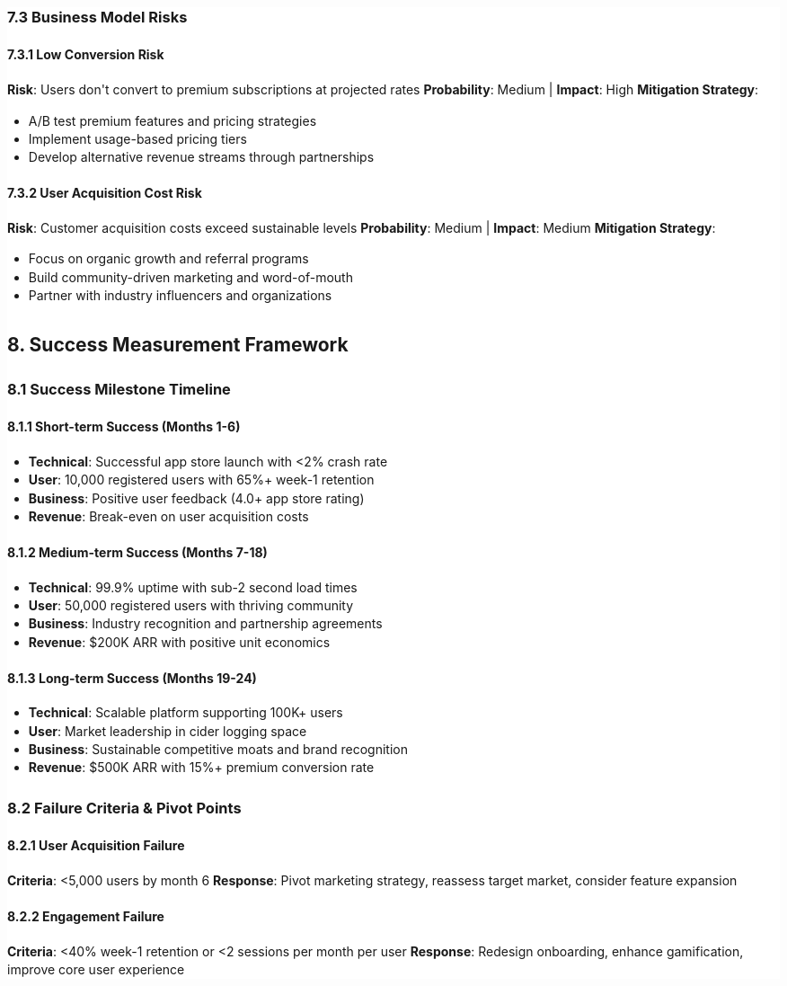 ### 7.3 Business Model Risks

#### 7.3.1 Low Conversion Risk
**Risk**: Users don't convert to premium subscriptions at projected rates
**Probability**: Medium | **Impact**: High
**Mitigation Strategy**:
- A/B test premium features and pricing strategies
- Implement usage-based pricing tiers
- Develop alternative revenue streams through partnerships

#### 7.3.2 User Acquisition Cost Risk
**Risk**: Customer acquisition costs exceed sustainable levels
**Probability**: Medium | **Impact**: Medium
**Mitigation Strategy**:
- Focus on organic growth and referral programs
- Build community-driven marketing and word-of-mouth
- Partner with industry influencers and organizations

## 8. Success Measurement Framework

### 8.1 Success Milestone Timeline

#### 8.1.1 Short-term Success (Months 1-6)
- **Technical**: Successful app store launch with <2% crash rate
- **User**: 10,000 registered users with 65%+ week-1 retention
- **Business**: Positive user feedback (4.0+ app store rating)
- **Revenue**: Break-even on user acquisition costs

#### 8.1.2 Medium-term Success (Months 7-18)
- **Technical**: 99.9% uptime with sub-2 second load times
- **User**: 50,000 registered users with thriving community
- **Business**: Industry recognition and partnership agreements
- **Revenue**: $200K ARR with positive unit economics

#### 8.1.3 Long-term Success (Months 19-24)
- **Technical**: Scalable platform supporting 100K+ users
- **User**: Market leadership in cider logging space
- **Business**: Sustainable competitive moats and brand recognition
- **Revenue**: $500K ARR with 15%+ premium conversion rate

### 8.2 Failure Criteria & Pivot Points

#### 8.2.1 User Acquisition Failure
**Criteria**: <5,000 users by month 6
**Response**: Pivot marketing strategy, reassess target market, consider feature expansion

#### 8.2.2 Engagement Failure
**Criteria**: <40% week-1 retention or <2 sessions per month per user
**Response**: Redesign onboarding, enhance gamification, improve core user experience
